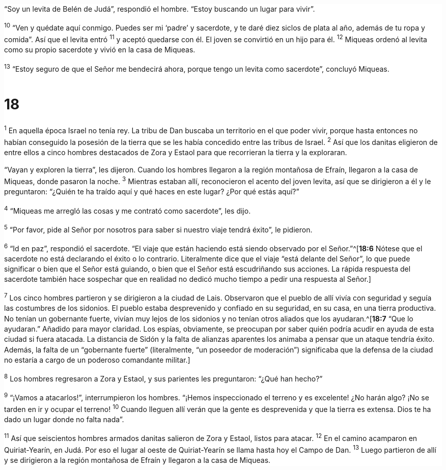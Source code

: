 “Soy un levita de Belén de Judá”, respondió el hombre. “Estoy buscando un lugar para vivir”. 

<sup>10</sup> “Ven y quédate aquí conmigo. Puedes ser mi ‘padre’ y sacerdote, y te daré diez siclos de plata al año, además de tu ropa y comida”. Así que el levita entró <sup>11</sup> y aceptó quedarse con él. El joven se convirtió en un hijo para él. <sup>12</sup> Miqueas ordenó al levita como su propio sacerdote y vivió en la casa de Miqueas. 

<sup>13</sup> “Estoy seguro de que el Señor me bendecirá ahora, porque tengo un levita como sacerdote”, concluyó Miqueas. 

# 18 
<sup>1</sup> En aquella época Israel no tenía rey. La tribu de Dan buscaba un territorio en el que poder vivir, porque hasta entonces no habían conseguido la posesión de la tierra que se les había concedido entre las tribus de Israel. <sup>2</sup> Así que los danitas eligieron de entre ellos a cinco hombres destacados de Zora y Estaol para que recorrieran la tierra y la exploraran. 

“Vayan y exploren la tierra”, les dijeron. Cuando los hombres llegaron a la región montañosa de Efraín, llegaron a la casa de Miqueas, donde pasaron la noche. <sup>3</sup> Mientras estaban allí, reconocieron el acento del joven levita, así que se dirigieron a él y le preguntaron: “¿Quién te ha traído aquí y qué haces en este lugar? ¿Por qué estás aquí?” 

<sup>4</sup> “Miqueas me arregló las cosas y me contrató como sacerdote”, les dijo. 

<sup>5</sup> “Por favor, pide al Señor por nosotros para saber si nuestro viaje tendrá éxito”, le pidieron. 

<sup>6</sup> “Id en paz”, respondió el sacerdote. “El viaje que están haciendo está siendo observado por el Señor.”^[**18:6** Nótese que el sacerdote no está declarando el éxito o lo contrario. Literalmente dice que el viaje “está delante del Señor”, lo que puede significar o bien que el Señor está guiando, o bien que el Señor está escudriñando sus acciones. La rápida respuesta del sacerdote también hace sospechar que en realidad no dedicó mucho tiempo a pedir una respuesta al Señor.] 


<sup>7</sup> Los cinco hombres partieron y se dirigieron a la ciudad de Lais. Observaron que el pueblo de allí vivía con seguridad y seguía las costumbres de los sidonios. El pueblo estaba desprevenido y confiado en su seguridad, en su casa, en una tierra productiva. No tenían un gobernante fuerte, vivían muy lejos de los sidonios y no tenían otros aliados que los ayudaran.^[**18:7** “Que lo ayudaran.” Añadido para mayor claridad. Los espías, obviamente, se preocupan por saber quién podría acudir en ayuda de esta ciudad si fuera atacada. La distancia de Sidón y la falta de alianzas aparentes los animaba a pensar que un ataque tendría éxito. Además, la falta de un “gobernante fuerte” (literalmente, “un poseedor de moderación”) significaba que la defensa de la ciudad no estaría a cargo de un poderoso comandante militar.] 


<sup>8</sup> Los hombres regresaron a Zora y Estaol, y sus parientes les preguntaron: “¿Qué han hecho?” 

<sup>9</sup> “¡Vamos a atacarlos!”, interrumpieron los hombres. “¡Hemos inspeccionado el terreno y es excelente! ¿No harán algo? ¡No se tarden en ir y ocupar el terreno! <sup>10</sup> Cuando lleguen allí verán que la gente es desprevenida y que la tierra es extensa. Dios te ha dado un lugar donde no falta nada”. 

<sup>11</sup> Así que seiscientos hombres armados danitas salieron de Zora y Estaol, listos para atacar. <sup>12</sup> En el camino acamparon en Quiriat-Yearín, en Judá. Por eso el lugar al oeste de Quiriat-Yearín se llama hasta hoy el Campo de Dan. <sup>13</sup> Luego partieron de allí y se dirigieron a la región montañosa de Efraín y llegaron a la casa de Miqueas. 
